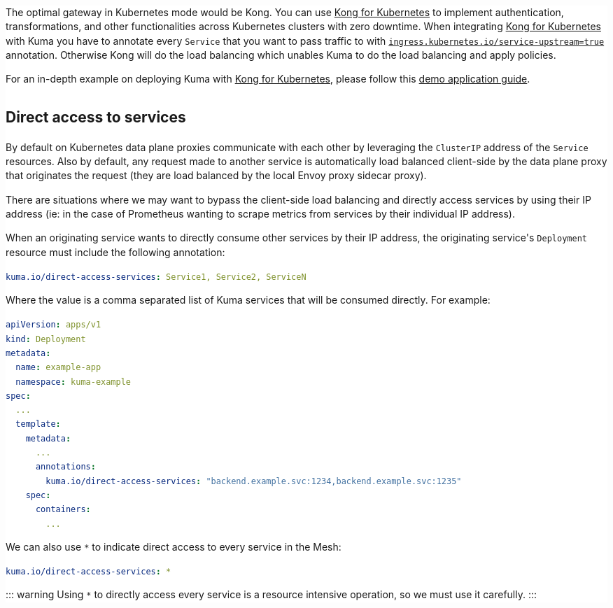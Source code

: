 The optimal gateway in Kubernetes mode would be Kong. You can use [Kong for Kubernetes](https://github.com/Kong/kubernetes-ingress-controller) to implement authentication, transformations, and other functionalities across Kubernetes clusters with zero downtime. When integrating [Kong for Kubernetes](https://github.com/Kong/kubernetes-ingress-controller) with Kuma you have to annotate every `Service` that you want to pass traffic to with [`ingress.kubernetes.io/service-upstream=true`](https://github.com/Kong/kubernetes-ingress-controller/blob/master/docs/references/annotations.md#ingresskubernetesioservice-upstream) annotation. Otherwise Kong will do the load balancing which unables Kuma to do the load balancing and apply policies. 

For an in-depth example on deploying Kuma with [Kong for Kubernetes](https://github.com/Kong/kubernetes-ingress-controller), please follow this [demo application guide](https://github.com/kumahq/kuma-demo/tree/master/kubernetes).

## Direct access to services

By default on Kubernetes data plane proxies communicate with each other by leveraging the `ClusterIP` address of the `Service` resources. Also by default, any request made to another service is automatically load balanced client-side by the data plane proxy that originates the request (they are load balanced by the local Envoy proxy sidecar proxy).

There are situations where we may want to bypass the client-side load balancing and directly access services by using their IP address (ie: in the case of Prometheus wanting to scrape metrics from services by their individual IP address).

When an originating service wants to directly consume other services by their IP address, the originating service's `Deployment` resource must include the following annotation:

```yaml
kuma.io/direct-access-services: Service1, Service2, ServiceN
```

Where the value is a comma separated list of Kuma services that will be consumed directly. For example:

```yaml
apiVersion: apps/v1
kind: Deployment
metadata:
  name: example-app
  namespace: kuma-example
spec:
  ...
  template:
    metadata:
      ...
      annotations:
        kuma.io/direct-access-services: "backend.example.svc:1234,backend.example.svc:1235"
    spec:
      containers:
        ...
```

We can also use `*` to indicate direct access to every service in the Mesh:

```yaml
kuma.io/direct-access-services: *
```

::: warning
Using `*` to directly access every service is a resource intensive operation, so we must use it carefully.
:::
